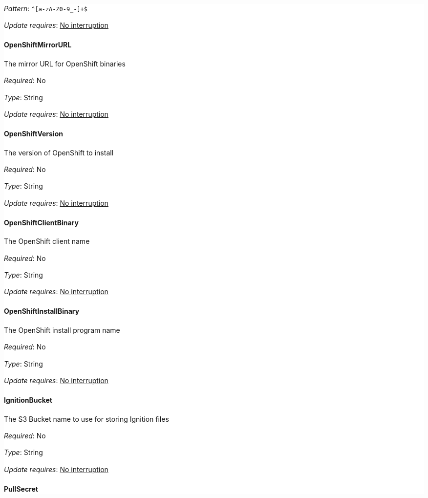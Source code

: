_Pattern_: <code>^[a-zA-Z0-9_-]+$</code>

_Update requires_: [No interruption](https://docs.aws.amazon.com/AWSCloudFormation/latest/UserGuide/using-cfn-updating-stacks-update-behaviors.html#update-no-interrupt)

#### OpenShiftMirrorURL

The mirror URL for OpenShift binaries

_Required_: No

_Type_: String

_Update requires_: [No interruption](https://docs.aws.amazon.com/AWSCloudFormation/latest/UserGuide/using-cfn-updating-stacks-update-behaviors.html#update-no-interrupt)

#### OpenShiftVersion

The version of OpenShift to install

_Required_: No

_Type_: String

_Update requires_: [No interruption](https://docs.aws.amazon.com/AWSCloudFormation/latest/UserGuide/using-cfn-updating-stacks-update-behaviors.html#update-no-interrupt)

#### OpenShiftClientBinary

The OpenShift client name

_Required_: No

_Type_: String

_Update requires_: [No interruption](https://docs.aws.amazon.com/AWSCloudFormation/latest/UserGuide/using-cfn-updating-stacks-update-behaviors.html#update-no-interrupt)

#### OpenShiftInstallBinary

The OpenShift install program name

_Required_: No

_Type_: String

_Update requires_: [No interruption](https://docs.aws.amazon.com/AWSCloudFormation/latest/UserGuide/using-cfn-updating-stacks-update-behaviors.html#update-no-interrupt)

#### IgnitionBucket

The S3 Bucket name to use for storing Ignition files

_Required_: No

_Type_: String

_Update requires_: [No interruption](https://docs.aws.amazon.com/AWSCloudFormation/latest/UserGuide/using-cfn-updating-stacks-update-behaviors.html#update-no-interrupt)

#### PullSecret
